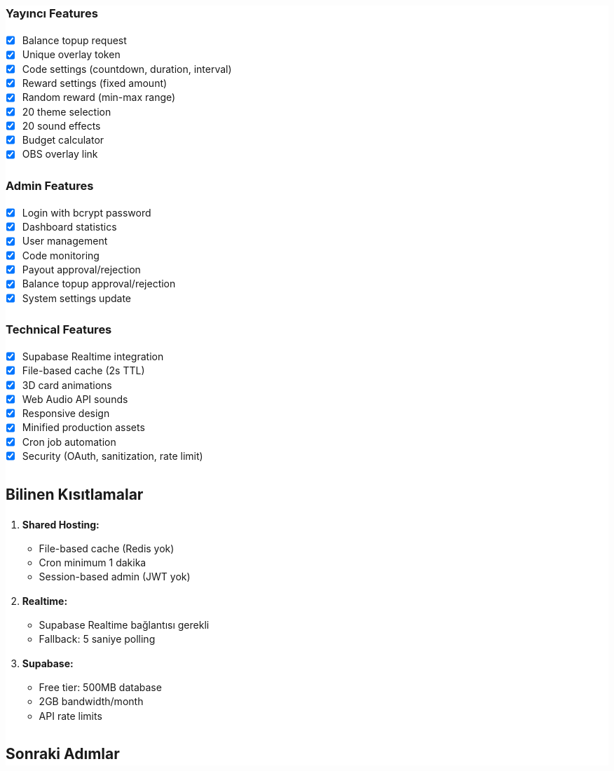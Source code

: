### Yayıncı Features

- [x] Balance topup request
- [x] Unique overlay token
- [x] Code settings (countdown, duration, interval)
- [x] Reward settings (fixed amount)
- [x] Random reward (min-max range)
- [x] 20 theme selection
- [x] 20 sound effects
- [x] Budget calculator
- [x] OBS overlay link

### Admin Features

- [x] Login with bcrypt password
- [x] Dashboard statistics
- [x] User management
- [x] Code monitoring
- [x] Payout approval/rejection
- [x] Balance topup approval/rejection
- [x] System settings update

### Technical Features

- [x] Supabase Realtime integration
- [x] File-based cache (2s TTL)
- [x] 3D card animations
- [x] Web Audio API sounds
- [x] Responsive design
- [x] Minified production assets
- [x] Cron job automation
- [x] Security (OAuth, sanitization, rate limit)

## Bilinen Kısıtlamalar

1. **Shared Hosting:**

   - File-based cache (Redis yok)
   - Cron minimum 1 dakika
   - Session-based admin (JWT yok)

2. **Realtime:**

   - Supabase Realtime bağlantısı gerekli
   - Fallback: 5 saniye polling

3. **Supabase:**
   - Free tier: 500MB database
   - 2GB bandwidth/month
   - API rate limits

## Sonraki Adımlar
